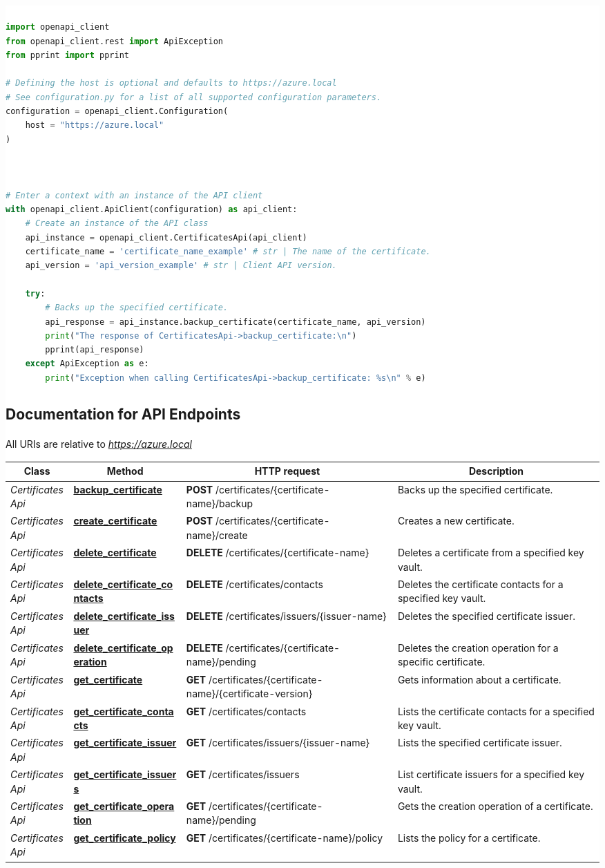 ```python

import openapi_client
from openapi_client.rest import ApiException
from pprint import pprint

# Defining the host is optional and defaults to https://azure.local
# See configuration.py for a list of all supported configuration parameters.
configuration = openapi_client.Configuration(
    host = "https://azure.local"
)



# Enter a context with an instance of the API client
with openapi_client.ApiClient(configuration) as api_client:
    # Create an instance of the API class
    api_instance = openapi_client.CertificatesApi(api_client)
    certificate_name = 'certificate_name_example' # str | The name of the certificate.
    api_version = 'api_version_example' # str | Client API version.

    try:
        # Backs up the specified certificate.
        api_response = api_instance.backup_certificate(certificate_name, api_version)
        print("The response of CertificatesApi->backup_certificate:\n")
        pprint(api_response)
    except ApiException as e:
        print("Exception when calling CertificatesApi->backup_certificate: %s\n" % e)

```

## Documentation for API Endpoints

All URIs are relative to *https://azure.local*

Class | Method | HTTP request | Description
------------ | ------------- | ------------- | -------------
*CertificatesApi* | [**backup_certificate**](docs/CertificatesApi.md#backup_certificate) | **POST** /certificates/{certificate-name}/backup | Backs up the specified certificate.
*CertificatesApi* | [**create_certificate**](docs/CertificatesApi.md#create_certificate) | **POST** /certificates/{certificate-name}/create | Creates a new certificate.
*CertificatesApi* | [**delete_certificate**](docs/CertificatesApi.md#delete_certificate) | **DELETE** /certificates/{certificate-name} | Deletes a certificate from a specified key vault.
*CertificatesApi* | [**delete_certificate_contacts**](docs/CertificatesApi.md#delete_certificate_contacts) | **DELETE** /certificates/contacts | Deletes the certificate contacts for a specified key vault.
*CertificatesApi* | [**delete_certificate_issuer**](docs/CertificatesApi.md#delete_certificate_issuer) | **DELETE** /certificates/issuers/{issuer-name} | Deletes the specified certificate issuer.
*CertificatesApi* | [**delete_certificate_operation**](docs/CertificatesApi.md#delete_certificate_operation) | **DELETE** /certificates/{certificate-name}/pending | Deletes the creation operation for a specific certificate.
*CertificatesApi* | [**get_certificate**](docs/CertificatesApi.md#get_certificate) | **GET** /certificates/{certificate-name}/{certificate-version} | Gets information about a certificate.
*CertificatesApi* | [**get_certificate_contacts**](docs/CertificatesApi.md#get_certificate_contacts) | **GET** /certificates/contacts | Lists the certificate contacts for a specified key vault.
*CertificatesApi* | [**get_certificate_issuer**](docs/CertificatesApi.md#get_certificate_issuer) | **GET** /certificates/issuers/{issuer-name} | Lists the specified certificate issuer.
*CertificatesApi* | [**get_certificate_issuers**](docs/CertificatesApi.md#get_certificate_issuers) | **GET** /certificates/issuers | List certificate issuers for a specified key vault.
*CertificatesApi* | [**get_certificate_operation**](docs/CertificatesApi.md#get_certificate_operation) | **GET** /certificates/{certificate-name}/pending | Gets the creation operation of a certificate.
*CertificatesApi* | [**get_certificate_policy**](docs/CertificatesApi.md#get_certificate_policy) | **GET** /certificates/{certificate-name}/policy | Lists the policy for a certificate.